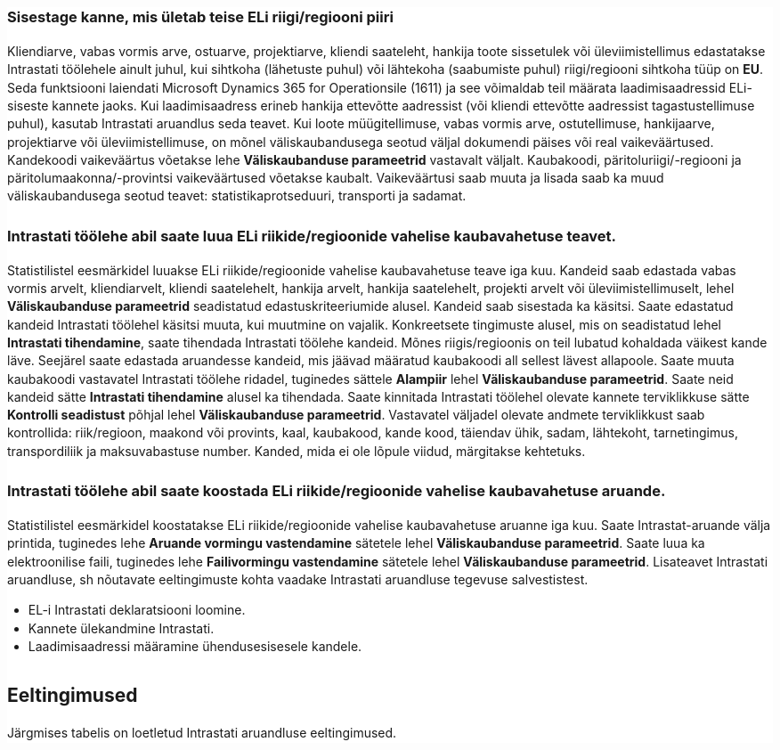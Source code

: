 ### <a name="enter-a-transaction-that-crosses-the-border-of-another-eu-countryregion"></a>Sisestage kanne, mis ületab teise ELi riigi/regiooni piiri

Kliendiarve, vabas vormis arve, ostuarve, projektiarve, kliendi saateleht, hankija toote sissetulek või üleviimistellimus edastatakse Intrastati töölehele ainult juhul, kui sihtkoha (lähetuste puhul) või lähtekoha (saabumiste puhul) riigi/regiooni sihtkoha tüüp on **EU**. Seda funktsiooni laiendati Microsoft Dynamics 365 for Operationsile (1611) ja see võimaldab teil määrata laadimisaadressid ELi-siseste kannete jaoks. Kui laadimisaadress erineb hankija ettevõtte aadressist (või kliendi ettevõtte aadressist tagastustellimuse puhul), kasutab Intrastati aruandlus seda teavet. Kui loote müügitellimuse, vabas vormis arve, ostutellimuse, hankijaarve, projektiarve või üleviimistellimuse, on mõnel väliskaubandusega seotud väljal dokumendi päises või real vaikeväärtused. Kandekoodi vaikeväärtus võetakse lehe **Väliskaubanduse parameetrid** vastavalt väljalt. Kaubakoodi, päritoluriigi/-regiooni ja päritolumaakonna/-provintsi vaikeväärtused võetakse kaubalt. Vaikeväärtusi saab muuta ja lisada saab ka muud väliskaubandusega seotud teavet: statistikaprotseduuri, transporti ja sadamat.

### <a name="use-the-intrastat-journal-to-generate-information-about-trade-among-eu-countriesregions"></a>Intrastati töölehe abil saate luua ELi riikide/regioonide vahelise kaubavahetuse teavet.

Statistilistel eesmärkidel luuakse ELi riikide/regioonide vahelise kaubavahetuse teave iga kuu. Kandeid saab edastada vabas vormis arvelt, kliendiarvelt, kliendi saatelehelt, hankija arvelt, hankija saatelehelt, projekti arvelt või üleviimistellimuselt, lehel **Väliskaubanduse parameetrid** seadistatud edastuskriteeriumide alusel. Kandeid saab sisestada ka käsitsi. Saate edastatud kandeid Intrastati töölehel käsitsi muuta, kui muutmine on vajalik. Konkreetsete tingimuste alusel, mis on seadistatud lehel **Intrastati tihendamine**, saate tihendada Intrastati töölehe kandeid. Mõnes riigis/regioonis on teil lubatud kohaldada väikest kande läve. Seejärel saate edastada aruandesse kandeid, mis jäävad määratud kaubakoodi all sellest lävest allapoole. Saate muuta kaubakoodi vastavatel Intrastati töölehe ridadel, tuginedes sättele **Alampiir** lehel **Väliskaubanduse parameetrid**. Saate neid kandeid sätte **Intrastati tihendamine** alusel ka tihendada. Saate kinnitada Intrastati töölehel olevate kannete terviklikkuse sätte **Kontrolli seadistust** põhjal lehel **Väliskaubanduse parameetrid**. Vastavatel väljadel olevate andmete terviklikkust saab kontrollida: riik/regioon, maakond või provints, kaal, kaubakood, kande kood, täiendav ühik, sadam, lähtekoht, tarnetingimus, transpordiliik ja maksuvabastuse number. Kanded, mida ei ole lõpule viidud, märgitakse kehtetuks.

### <a name="use-the-intrastat-journal-to-report-information-about-trade-among-eu-countriesregions"></a>Intrastati töölehe abil saate koostada ELi riikide/regioonide vahelise kaubavahetuse aruande.

Statistilistel eesmärkidel koostatakse ELi riikide/regioonide vahelise kaubavahetuse aruanne iga kuu. Saate Intrastat-aruande välja printida, tuginedes lehe **Aruande vormingu vastendamine** sätetele lehel **Väliskaubanduse parameetrid**. Saate luua ka elektroonilise faili, tuginedes lehe **Failivormingu vastendamine** sätetele lehel **Väliskaubanduse parameetrid**. Lisateavet Intrastati aruandluse, sh nõutavate eeltingimuste kohta vaadake Intrastati aruandluse tegevuse salvestistest.

  - EL-i Intrastati deklaratsiooni loomine.
  - Kannete ülekandmine Intrastati.
  - Laadimisaadressi määramine ühendusesisesele kandele.

## <a name="prerequisites"></a>Eeltingimused
Järgmises tabelis on loetletud Intrastati aruandluse eeltingimused.
